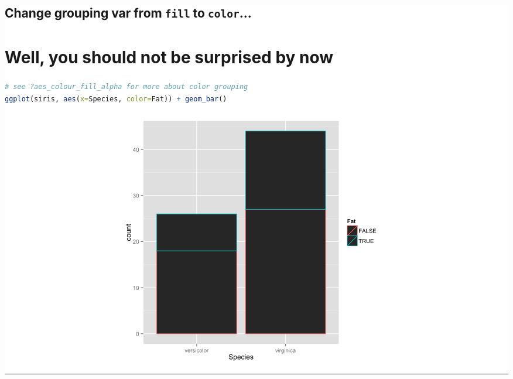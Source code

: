 ## Change grouping var from `fill` to `color`...
# Well, you should not be surprised by now

```r
# see ?aes_colour_fill_alpha for more about color grouping
ggplot(siris, aes(x=Species, color=Fat)) + geom_bar()
```

<img src="assets/fig/unnamed-chunk-14.png" title="plot of chunk unnamed-chunk-14" alt="plot of chunk unnamed-chunk-14" width="468" style="display: block; margin: auto;" />

---